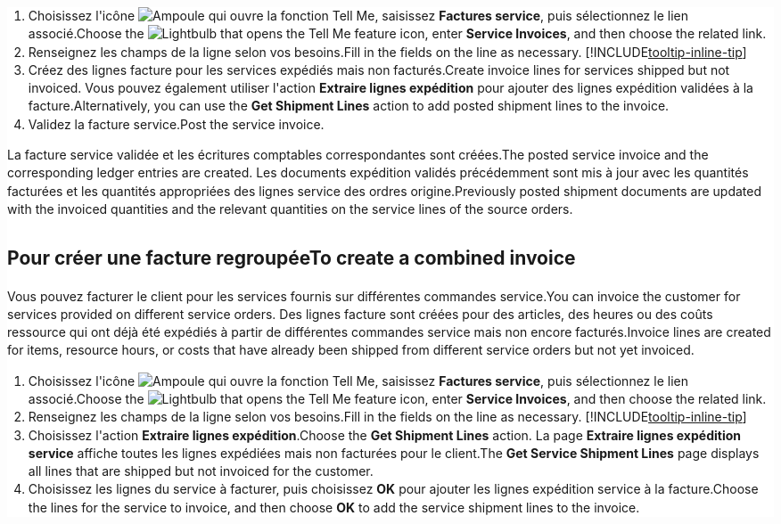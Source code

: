 1. <span data-ttu-id="6f05c-160">Choisissez l'icône ![Ampoule qui ouvre la fonction Tell Me](media/ui-search/search_small.png "Dites-moi ce que vous voulez faire"), saisissez **Factures service**, puis sélectionnez le lien associé.</span><span class="sxs-lookup"><span data-stu-id="6f05c-160">Choose the ![Lightbulb that opens the Tell Me feature](media/ui-search/search_small.png "Tell me what you want to do") icon, enter **Service Invoices**, and then choose the related link.</span></span>  
2. <span data-ttu-id="6f05c-161">Renseignez les champs de la ligne selon vos besoins.</span><span class="sxs-lookup"><span data-stu-id="6f05c-161">Fill in the fields on the line as necessary.</span></span> [!INCLUDE[tooltip-inline-tip](includes/tooltip-inline-tip_md.md)] 
3. <span data-ttu-id="6f05c-162">Créez des lignes facture pour les services expédiés mais non facturés.</span><span class="sxs-lookup"><span data-stu-id="6f05c-162">Create invoice lines for services shipped but not invoiced.</span></span> <span data-ttu-id="6f05c-163">Vous pouvez également utiliser l'action **Extraire lignes expédition** pour ajouter des lignes expédition validées à la facture.</span><span class="sxs-lookup"><span data-stu-id="6f05c-163">Alternatively, you can use the **Get Shipment Lines** action to add posted shipment lines to the invoice.</span></span>  
4. <span data-ttu-id="6f05c-164">Validez la facture service.</span><span class="sxs-lookup"><span data-stu-id="6f05c-164">Post the service invoice.</span></span>  
  
 <span data-ttu-id="6f05c-165">La facture service validée et les écritures comptables correspondantes sont créées.</span><span class="sxs-lookup"><span data-stu-id="6f05c-165">The posted service invoice and the corresponding ledger entries are created.</span></span> <span data-ttu-id="6f05c-166">Les documents expédition validés précédemment sont mis à jour avec les quantités facturées et les quantités appropriées des lignes service des ordres origine.</span><span class="sxs-lookup"><span data-stu-id="6f05c-166">Previously posted shipment documents are updated with the invoiced quantities and the relevant quantities on the service lines of the source orders.</span></span>  

## <a name="to-create-a-combined-invoice"></a><span data-ttu-id="6f05c-167">Pour créer une facture regroupée</span><span class="sxs-lookup"><span data-stu-id="6f05c-167">To create a combined invoice</span></span>  
<span data-ttu-id="6f05c-168">Vous pouvez facturer le client pour les services fournis sur différentes commandes service.</span><span class="sxs-lookup"><span data-stu-id="6f05c-168">You can invoice the customer for services provided on different service orders.</span></span> <span data-ttu-id="6f05c-169">Des lignes facture sont créées pour des articles, des heures ou des coûts ressource qui ont déjà été expédiés à partir de différentes commandes service mais non encore facturés.</span><span class="sxs-lookup"><span data-stu-id="6f05c-169">Invoice lines are created for items, resource hours, or costs that have already been shipped from different service orders but not yet invoiced.</span></span>  

1. <span data-ttu-id="6f05c-170">Choisissez l'icône ![Ampoule qui ouvre la fonction Tell Me](media/ui-search/search_small.png "Dites-moi ce que vous voulez faire"), saisissez **Factures service**, puis sélectionnez le lien associé.</span><span class="sxs-lookup"><span data-stu-id="6f05c-170">Choose the ![Lightbulb that opens the Tell Me feature](media/ui-search/search_small.png "Tell me what you want to do") icon, enter **Service Invoices**, and then choose the related link.</span></span>  
2. <span data-ttu-id="6f05c-171">Renseignez les champs de la ligne selon vos besoins.</span><span class="sxs-lookup"><span data-stu-id="6f05c-171">Fill in the fields on the line as necessary.</span></span> [!INCLUDE[tooltip-inline-tip](includes/tooltip-inline-tip_md.md)]  
3. <span data-ttu-id="6f05c-172">Choisissez l'action **Extraire lignes expédition**.</span><span class="sxs-lookup"><span data-stu-id="6f05c-172">Choose the **Get Shipment Lines** action.</span></span> <span data-ttu-id="6f05c-173">La page **Extraire lignes expédition service** affiche toutes les lignes expédiées mais non facturées pour le client.</span><span class="sxs-lookup"><span data-stu-id="6f05c-173">The **Get Service Shipment Lines** page displays all lines that are shipped but not invoiced for the customer.</span></span>  
4. <span data-ttu-id="6f05c-174">Choisissez les lignes du service à facturer, puis choisissez **OK** pour ajouter les lignes expédition service à la facture.</span><span class="sxs-lookup"><span data-stu-id="6f05c-174">Choose the lines for the service to invoice, and then choose **OK** to add the service shipment lines to the invoice.</span></span>  
